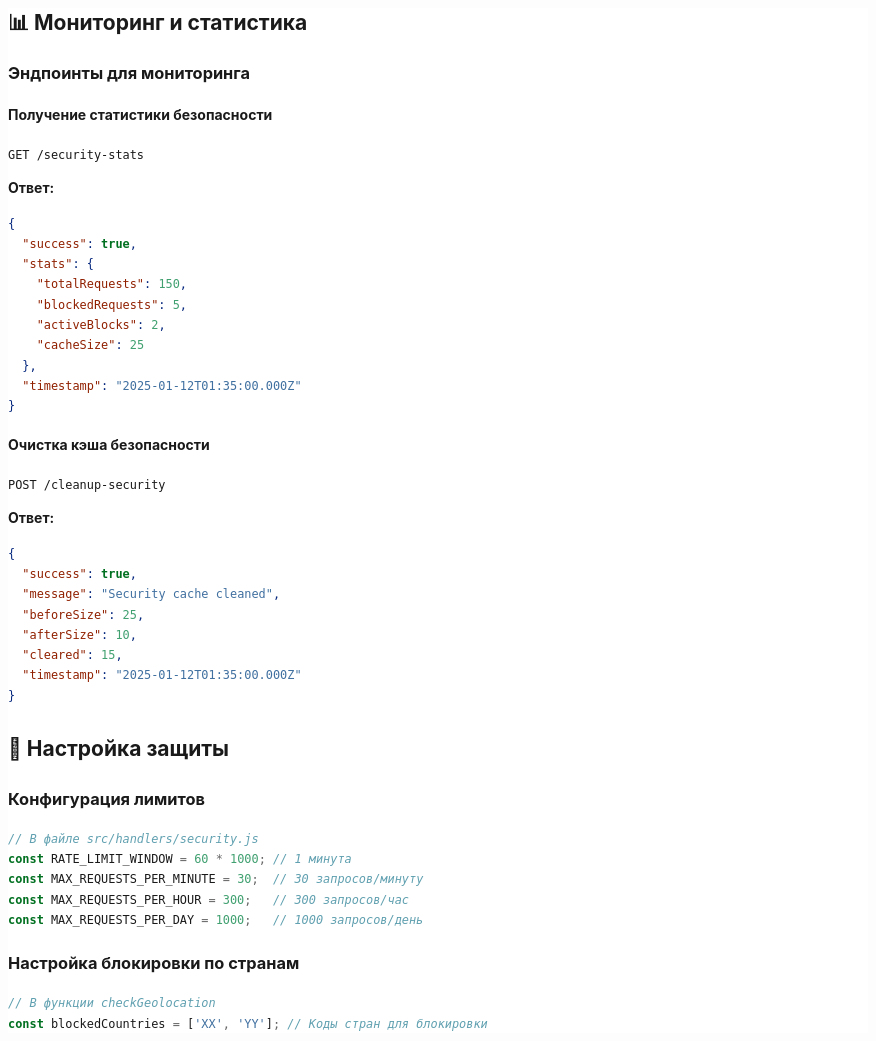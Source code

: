 ## 📊 Мониторинг и статистика

### Эндпоинты для мониторинга

#### Получение статистики безопасности
```bash
GET /security-stats
```

**Ответ:**
```json
{
  "success": true,
  "stats": {
    "totalRequests": 150,
    "blockedRequests": 5,
    "activeBlocks": 2,
    "cacheSize": 25
  },
  "timestamp": "2025-01-12T01:35:00.000Z"
}
```

#### Очистка кэша безопасности
```bash
POST /cleanup-security
```

**Ответ:**
```json
{
  "success": true,
  "message": "Security cache cleaned",
  "beforeSize": 25,
  "afterSize": 10,
  "cleared": 15,
  "timestamp": "2025-01-12T01:35:00.000Z"
}
```

## 🔧 Настройка защиты

### Конфигурация лимитов
```javascript
// В файле src/handlers/security.js
const RATE_LIMIT_WINDOW = 60 * 1000; // 1 минута
const MAX_REQUESTS_PER_MINUTE = 30;  // 30 запросов/минуту
const MAX_REQUESTS_PER_HOUR = 300;   // 300 запросов/час
const MAX_REQUESTS_PER_DAY = 1000;   // 1000 запросов/день
```

### Настройка блокировки по странам
```javascript
// В функции checkGeolocation
const blockedCountries = ['XX', 'YY']; // Коды стран для блокировки
```
